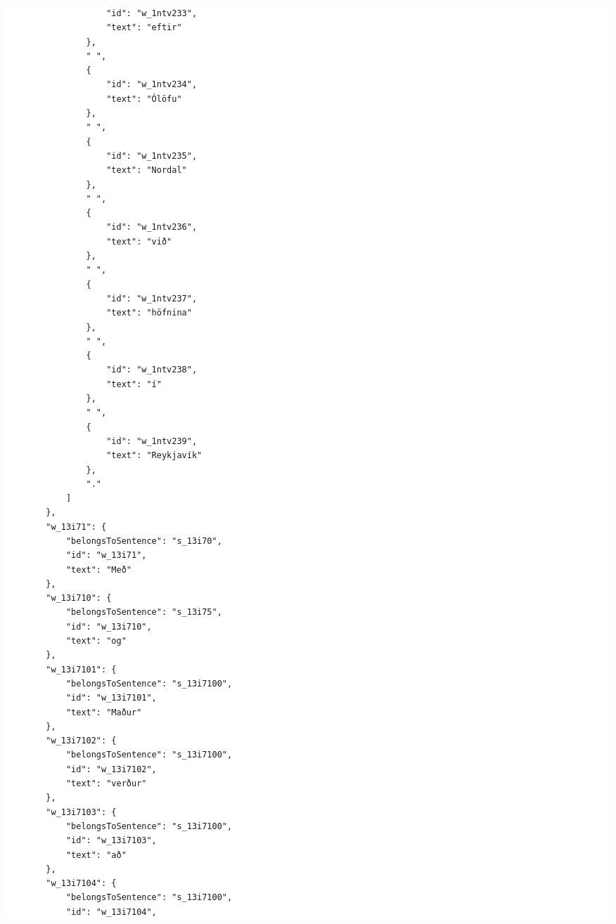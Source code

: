                        "id": "w_1ntv233",
                        "text": "eftir"
                    },
                    " ",
                    {
                        "id": "w_1ntv234",
                        "text": "Ólöfu"
                    },
                    " ",
                    {
                        "id": "w_1ntv235",
                        "text": "Nordal"
                    },
                    " ",
                    {
                        "id": "w_1ntv236",
                        "text": "við"
                    },
                    " ",
                    {
                        "id": "w_1ntv237",
                        "text": "höfnina"
                    },
                    " ",
                    {
                        "id": "w_1ntv238",
                        "text": "í"
                    },
                    " ",
                    {
                        "id": "w_1ntv239",
                        "text": "Reykjavík"
                    },
                    "."
                ]
            },
            "w_13i71": {
                "belongsToSentence": "s_13i70",
                "id": "w_13i71",
                "text": "Með"
            },
            "w_13i710": {
                "belongsToSentence": "s_13i75",
                "id": "w_13i710",
                "text": "og"
            },
            "w_13i7101": {
                "belongsToSentence": "s_13i7100",
                "id": "w_13i7101",
                "text": "Maður"
            },
            "w_13i7102": {
                "belongsToSentence": "s_13i7100",
                "id": "w_13i7102",
                "text": "verður"
            },
            "w_13i7103": {
                "belongsToSentence": "s_13i7100",
                "id": "w_13i7103",
                "text": "að"
            },
            "w_13i7104": {
                "belongsToSentence": "s_13i7100",
                "id": "w_13i7104",